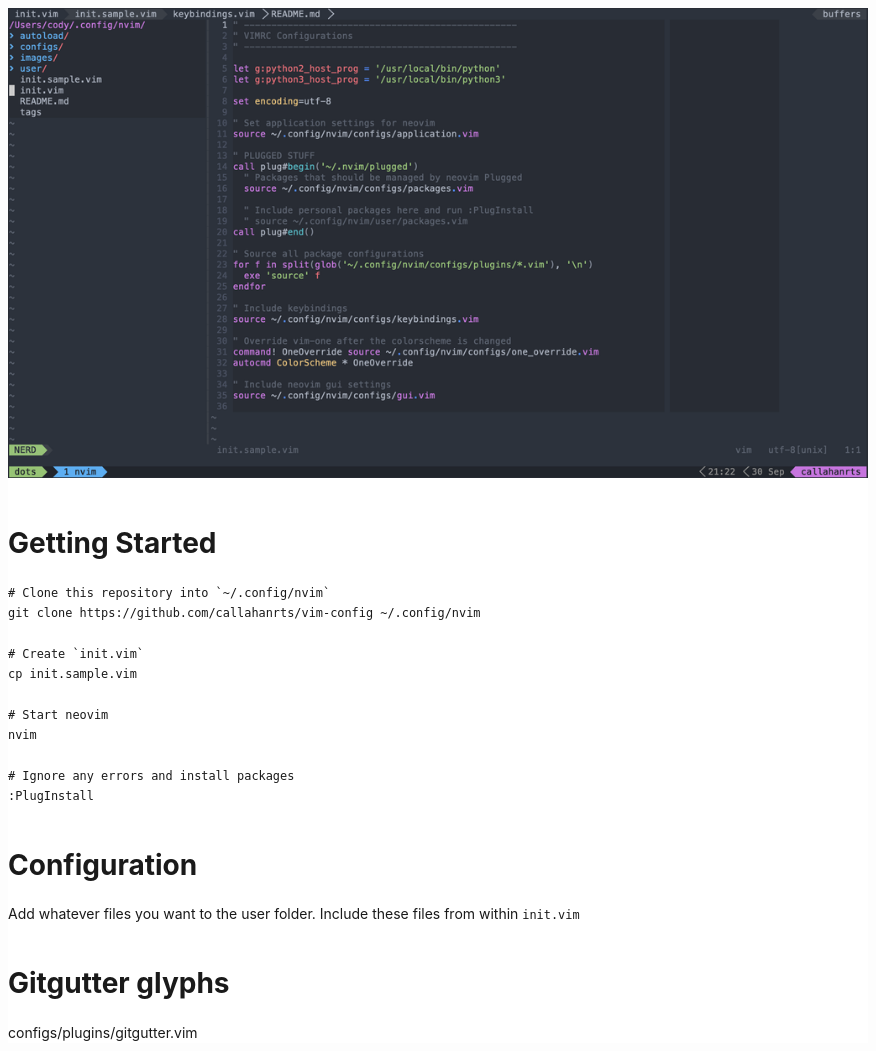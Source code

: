 
<img src="https://raw.githubusercontent.com/callahanrts/vim-config/master/images/ss2.png" width="100%"/>

# Getting Started
```
# Clone this repository into `~/.config/nvim`
git clone https://github.com/callahanrts/vim-config ~/.config/nvim

# Create `init.vim`
cp init.sample.vim

# Start neovim
nvim

# Ignore any errors and install packages
:PlugInstall
```

# Configuration

Add whatever files you want to the user folder. Include these files from
within `init.vim`

# Gitgutter glyphs
configs/plugins/gitgutter.vim
